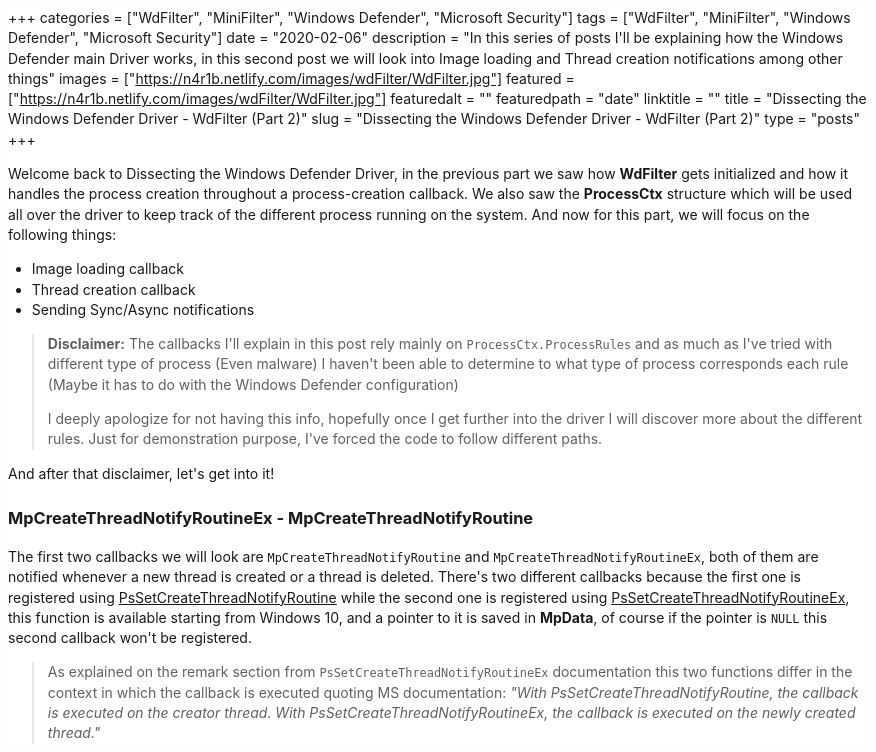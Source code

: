 +++
categories = ["WdFilter", "MiniFilter", "Windows Defender", "Microsoft Security"]
tags = ["WdFilter", "MiniFilter", "Windows Defender", "Microsoft Security"]
date = "2020-02-06"
description = "In this series of posts I'll be explaining how the Windows Defender main Driver works, in this second post we will look into Image loading and Thread creation notifications among other things"
images = ["https://n4r1b.netlify.com/images/wdFilter/WdFilter.jpg"]
featured = ["https://n4r1b.netlify.com/images/wdFilter/WdFilter.jpg"]
featuredalt = ""
featuredpath = "date"
linktitle = ""
title = "Dissecting the Windows Defender Driver - WdFilter (Part 2)"
slug =  "Dissecting the Windows Defender Driver - WdFilter (Part 2)"
type = "posts"
+++


Welcome back to Dissecting the Windows Defender Driver, in the previous part we saw how **WdFilter** gets initialized and how it handles the process creation throughout a process-creation callback. We also saw the **ProcessCtx** structure which will be used all over the driver to keep track of the different process running on the system. And now for this part, we will focus on the following things:

- Image loading callback
- Thread creation callback
- Sending Sync/Async notifications

> **Disclaimer:** The callbacks I'll explain in this post rely mainly on `ProcessCtx.ProcessRules` and as much as I've tried with different type of process (Even malware) I haven't been able to determine to what type of process corresponds each rule (Maybe it has to do with the Windows Defender configuration)
>
> I deeply apologize for not having this info, hopefully once I get further into the driver I will discover more about the different rules. Just for demonstration purpose, I've forced the code to follow different paths.   

And after that disclaimer, let's get into it!

### MpCreateThreadNotifyRoutineEx - MpCreateThreadNotifyRoutine

The first two callbacks we will look are `MpCreateThreadNotifyRoutine` and `MpCreateThreadNotifyRoutineEx`, both of them are notified whenever a new thread is created or a thread is deleted. There's two different callbacks because the first one is registered using [PsSetCreateThreadNotifyRoutine](https://docs.microsoft.com/en-us/windows-hardware/drivers/ddi/ntddk/nf-ntddk-pssetcreatethreadnotifyroutine) while the second one is registered using [PsSetCreateThreadNotifyRoutineEx](https://docs.microsoft.com/en-us/windows-hardware/drivers/ddi/ntddk/nf-ntddk-pssetcreatethreadnotifyroutineex), this function is available starting from Windows 10, and a pointer to it is saved in **MpData**, of course if the pointer is `NULL` this second callback won't be registered. 

> As explained on the remark section from `PsSetCreateThreadNotifyRoutineEx` documentation this two functions differ in the context in which the callback is executed quoting MS documentation: *"With PsSetCreateThreadNotifyRoutine, the callback is executed on the creator thread. With PsSetCreateThreadNotifyRoutineEx, the callback is executed on the newly created thread."*
